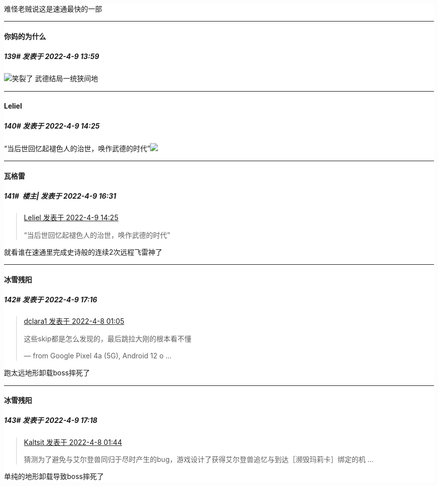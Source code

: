 难怪老贼说这是速通最快的一部



*****

####  你妈的为什么  
##### 139#       发表于 2022-4-9 13:59

<img src="https://static.saraba1st.com/image/smiley/face2017/067.png" referrerpolicy="no-referrer">笑裂了 武德结局一统狭间地



*****

####  Leliel  
##### 140#       发表于 2022-4-9 14:25

“当后世回忆起褪色人的治世，唤作武德的时代”<img src="https://static.saraba1st.com/image/smiley/face2017/037.png" referrerpolicy="no-referrer">



*****

####  瓦格雷  
##### 141#         楼主| 发表于 2022-4-9 16:31

<blockquote><a href="httphttps://bbs.saraba1st.com/2b/forum.php?mod=redirect&amp;goto=findpost&amp;pid=55376872&amp;ptid=2063003" target="_blank">Leliel 发表于 2022-4-9 14:25</a>

“当后世回忆起褪色人的治世，唤作武德的时代”</blockquote>
就看谁在速通里完成史诗般的连续2次远程飞雷神了  



*****

####  冰雪残阳  
##### 142#       发表于 2022-4-9 17:16

<blockquote><a href="httphttps://bbs.saraba1st.com/2b/forum.php?mod=redirect&amp;goto=findpost&amp;pid=55356991&amp;ptid=2063003" target="_blank">dclara1 发表于 2022-4-8 01:05</a>

这些skip都是怎么发现的，最后跳拉大刚的根本看不懂 

— from Google Pixel 4a (5G), Android 12 o ...</blockquote>
跑太远地形卸载boss摔死了

*****

####  冰雪残阳  
##### 143#       发表于 2022-4-9 17:18

<blockquote><a href="httphttps://bbs.saraba1st.com/2b/forum.php?mod=redirect&amp;goto=findpost&amp;pid=55357239&amp;ptid=2063003" target="_blank">Kaltsit 发表于 2022-4-8 01:44</a>

猜测为了避免与艾尔登兽同归于尽时产生的bug，游戏设计了获得艾尔登兽追忆与到达［濒毁玛莉卡］绑定的机 ...</blockquote>
单纯的地形卸载导致boss摔死了
